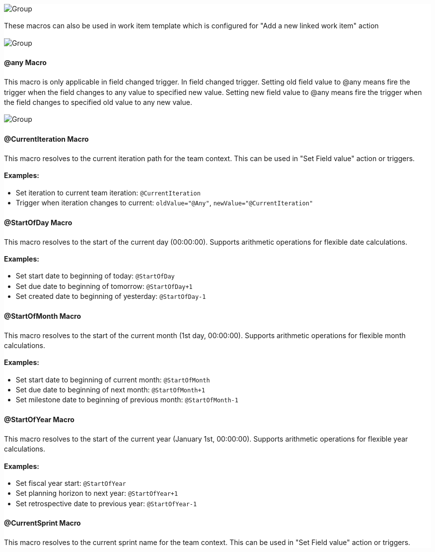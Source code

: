 ![Group](images/fieldvaluemacro.png)

These macros can also be used in work item template which is configured for "Add a new linked work item" action

![Group](images/macrotemplate.png)

#### @any Macro ####
This macro is only applicable in field changed trigger. In field changed trigger. Setting old field value to @any means fire the trigger when the field changes to any value to specified new value. Setting new field value to @any means fire the trigger when the field changes to specified old value to any new value. 

![Group](images/fieldchanged.png)

#### @CurrentIteration Macro ####
This macro resolves to the current iteration path for the team context. This can be used in "Set Field value" action or triggers.

**Examples:**
- Set iteration to current team iteration: `@CurrentIteration`
- Trigger when iteration changes to current: `oldValue="@Any"`, `newValue="@CurrentIteration"`

#### @StartOfDay Macro ####
This macro resolves to the start of the current day (00:00:00). Supports arithmetic operations for flexible date calculations.

**Examples:**
- Set start date to beginning of today: `@StartOfDay`
- Set due date to beginning of tomorrow: `@StartOfDay+1`
- Set created date to beginning of yesterday: `@StartOfDay-1`

#### @StartOfMonth Macro ####
This macro resolves to the start of the current month (1st day, 00:00:00). Supports arithmetic operations for flexible month calculations.

**Examples:**
- Set start date to beginning of current month: `@StartOfMonth`
- Set due date to beginning of next month: `@StartOfMonth+1`
- Set milestone date to beginning of previous month: `@StartOfMonth-1`

#### @StartOfYear Macro ####
This macro resolves to the start of the current year (January 1st, 00:00:00). Supports arithmetic operations for flexible year calculations.

**Examples:**
- Set fiscal year start: `@StartOfYear`
- Set planning horizon to next year: `@StartOfYear+1`
- Set retrospective date to previous year: `@StartOfYear-1`

#### @CurrentSprint Macro ####
This macro resolves to the current sprint name for the team context. This can be used in "Set Field value" action or triggers.
